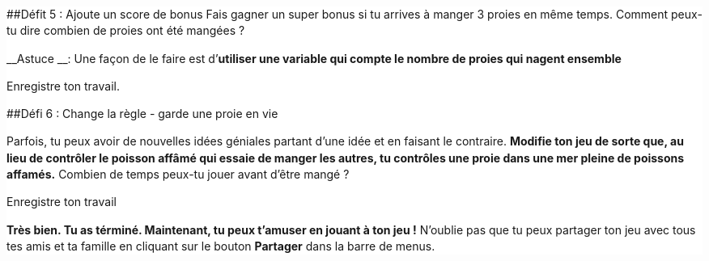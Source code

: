##Défit 5 : Ajoute un score de bonus
Fais gagner un super bonus si tu arrives à manger 3 proies en même temps. Comment peux-tu dire combien de proies ont été mangées ? 

__Astuce __: Une façon de le faire est d’__utiliser une variable qui compte le nombre de proies qui nagent ensemble__

Enregistre ton travail.

##Défi 6 : Change la règle - garde une proie en vie

Parfois, tu peux avoir de nouvelles idées géniales partant d’une idée et en faisant le contraire. __Modifie ton jeu de sorte que, au lieu de contrôler le poisson affâmé qui essaie de manger les autres, tu contrôles une proie dans une mer pleine de poissons affamés.__ 
Combien de temps peux-tu jouer avant d’être mangé ?

Enregistre ton travail

__Très bien. Tu as términé. Maintenant, tu peux t’amuser en jouant à ton jeu !__
N’oublie pas que tu peux partager ton jeu avec tous tes amis et ta famille en cliquant sur le bouton __Partager__  dans la barre de menus.


